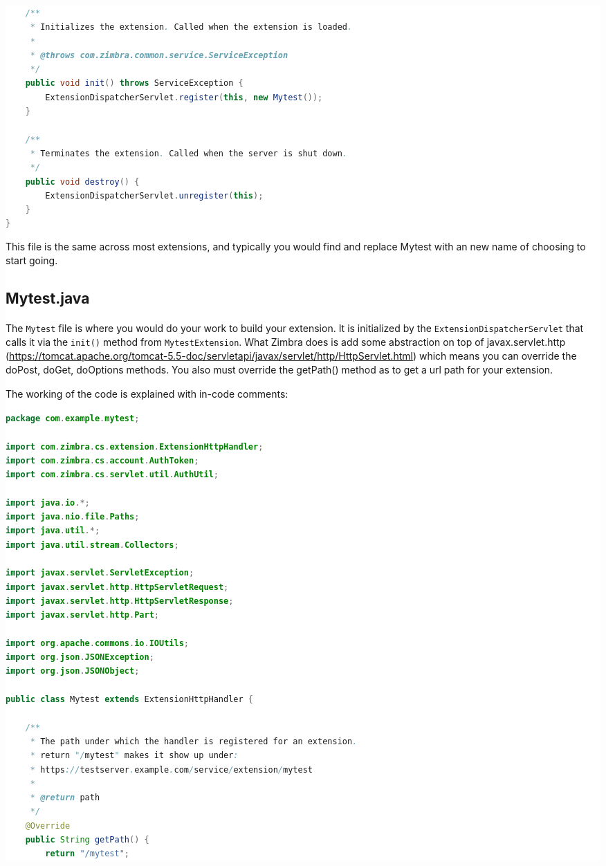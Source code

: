 ```java   
    /**
     * Initializes the extension. Called when the extension is loaded.
     *
     * @throws com.zimbra.common.service.ServiceException
     */
    public void init() throws ServiceException {
        ExtensionDispatcherServlet.register(this, new Mytest());
    }

    /**
     * Terminates the extension. Called when the server is shut down.
     */
    public void destroy() {
        ExtensionDispatcherServlet.unregister(this);
    }
}
```

This file is the same across most extensions, and typically you would find and replace Mytest with an new name of choosing to start going.

## Mytest.java

The `Mytest` file is where you would do your work to build your extension. It is initialized by the `ExtensionDispatcherServlet` that calls it via the `init()` method from `MytestExtension`. What Zimbra does is add some abstraction on top of javax.servlet.http (https://tomcat.apache.org/tomcat-5.5-doc/servletapi/javax/servlet/http/HttpServlet.html) which means you can override the doPost, doGet, doOptions methods. You also must override the getPath() method as to get a url path for your extension.

The working of the code is explained with in-code comments:
```java     
package com.example.mytest;

import com.zimbra.cs.extension.ExtensionHttpHandler;
import com.zimbra.cs.account.AuthToken;
import com.zimbra.cs.servlet.util.AuthUtil;

import java.io.*;
import java.nio.file.Paths;
import java.util.*;
import java.util.stream.Collectors;

import javax.servlet.ServletException;
import javax.servlet.http.HttpServletRequest;
import javax.servlet.http.HttpServletResponse;
import javax.servlet.http.Part;

import org.apache.commons.io.IOUtils;
import org.json.JSONException;
import org.json.JSONObject;

public class Mytest extends ExtensionHttpHandler {

    /**
     * The path under which the handler is registered for an extension.
     * return "/mytest" makes it show up under:
     * https://testserver.example.com/service/extension/mytest
     *
     * @return path
     */
    @Override
    public String getPath() {
        return "/mytest";
```